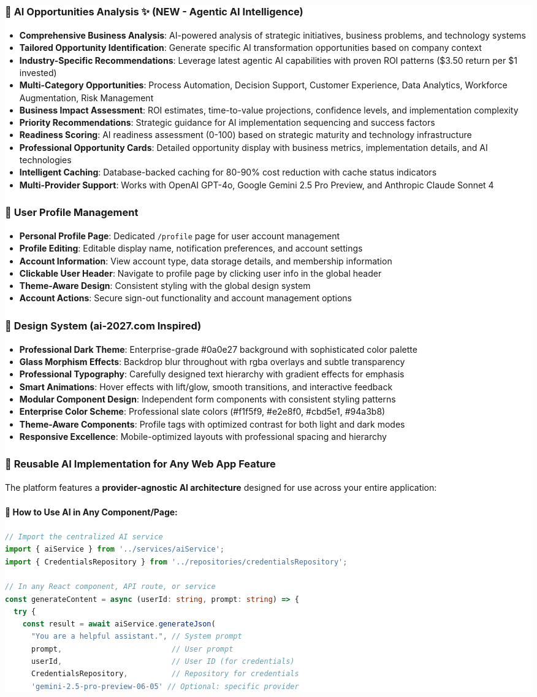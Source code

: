 ### 🤖 **AI Opportunities Analysis** ✨ **(NEW - Agentic AI Intelligence)**
- **Comprehensive Business Analysis**: AI-powered analysis of strategic initiatives, business problems, and technology systems
- **Tailored Opportunity Identification**: Generate specific AI transformation opportunities based on company context
- **Industry-Specific Recommendations**: Leverage latest agentic AI capabilities with proven ROI patterns ($3.50 return per $1 invested)
- **Multi-Category Opportunities**: Process Automation, Decision Support, Customer Experience, Data Analytics, Workforce Augmentation, Risk Management
- **Business Impact Assessment**: ROI estimates, time-to-value projections, confidence levels, and implementation complexity
- **Priority Recommendations**: Strategic guidance for AI implementation sequencing and success factors
- **Readiness Scoring**: AI readiness assessment (0-100) based on strategic maturity and technology infrastructure
- **Professional Opportunity Cards**: Detailed opportunity display with business metrics, implementation details, and AI technologies
- **Intelligent Caching**: Database-backed caching for 80-90% cost reduction with cache status indicators
- **Multi-Provider Support**: Works with OpenAI GPT-4o, Google Gemini 2.5 Pro Preview, and Anthropic Claude Sonnet 4

### 👤 **User Profile Management**
- **Personal Profile Page**: Dedicated `/profile` page for user account management
- **Profile Editing**: Editable display name, notification preferences, and account settings
- **Account Information**: View account type, data storage details, and membership information
- **Clickable User Header**: Navigate to profile page by clicking user info in the global header
- **Theme-Aware Design**: Consistent styling with the global design system
- **Account Actions**: Secure sign-out functionality and account management options

### 🎨 **Design System (ai-2027.com Inspired)**
- **Professional Dark Theme**: Enterprise-grade #0a0e27 background with sophisticated color palette
- **Glass Morphism Effects**: Backdrop blur throughout with rgba overlays and subtle transparency
- **Professional Typography**: Carefully designed text hierarchy with gradient effects for emphasis
- **Smart Animations**: Hover effects with lift/glow, smooth transitions, and interactive feedback
- **Modular Component Design**: Independent form components with consistent styling patterns
- **Enterprise Color Scheme**: Professional slate colors (#f1f5f9, #e2e8f0, #cbd5e1, #94a3b8)
- **Theme-Aware Components**: Profile tags with optimized contrast for both light and dark modes
- **Responsive Excellence**: Mobile-optimized layouts with professional spacing and hierarchy

### 🧠 **Reusable AI Implementation for Any Web App Feature**

The platform features a **provider-agnostic AI architecture** designed for use across your entire application:

#### **🔧 How to Use AI in Any Component/Page:**

```typescript
// Import the centralized AI service
import { aiService } from '../services/aiService';
import { CredentialsRepository } from '../repositories/credentialsRepository';

// In any React component, API route, or service
const generateContent = async (userId: string, prompt: string) => {
  try {
    const result = await aiService.generateJson(
      "You are a helpful assistant.", // System prompt
      prompt,                         // User prompt  
      userId,                         // User ID (for credentials)
      CredentialsRepository,          // Repository for credentials
      'gemini-2.5-pro-preview-06-05' // Optional: specific provider
```